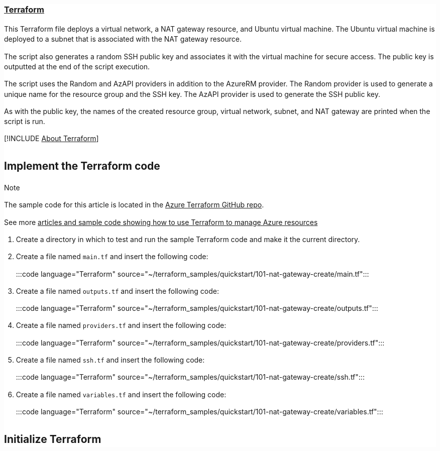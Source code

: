 
### [Terraform](#tab/terraform)

This Terraform file deploys a virtual network, a NAT gateway resource, and Ubuntu virtual machine. The Ubuntu virtual machine is deployed to a subnet that is associated with the NAT gateway resource.

The script also generates a random SSH public key and associates it with the virtual machine for secure access. The public key is outputted at the end of the script execution. 

The script uses the Random and AzAPI providers in addition to the AzureRM provider. The Random provider is used to generate a unique name for the resource group and the SSH key. The AzAPI provider is used to generate the SSH public key. 

As with the public key, the names of the created resource group, virtual network, subnet, and NAT gateway are printed when the script is run.

[!INCLUDE [About Terraform](~/azure-dev-docs-pr/articles/terraform/includes/abstract.md)]

## Implement the Terraform code

> [!NOTE]
> The sample code for this article is located in the [Azure Terraform GitHub repo](https://github.com/Azure/terraform/tree/master/quickstart/101-nat-gateway-create).
> 
> See more [articles and sample code showing how to use Terraform to manage Azure resources](/azure/terraform)

1. Create a directory in which to test and run the sample Terraform code and make it the current directory.

1. Create a file named `main.tf` and insert the following code:

    :::code language="Terraform" source="~/terraform_samples/quickstart/101-nat-gateway-create/main.tf":::

1. Create a file named `outputs.tf` and insert the following code:

    :::code language="Terraform" source="~/terraform_samples/quickstart/101-nat-gateway-create/outputs.tf":::

1. Create a file named `providers.tf` and insert the following code:

    :::code language="Terraform" source="~/terraform_samples/quickstart/101-nat-gateway-create/providers.tf":::

1. Create a file named `ssh.tf` and insert the following code:

    :::code language="Terraform" source="~/terraform_samples/quickstart/101-nat-gateway-create/ssh.tf":::

1. Create a file named `variables.tf` and insert the following code:

    :::code language="Terraform" source="~/terraform_samples/quickstart/101-nat-gateway-create/variables.tf":::


## Initialize Terraform
